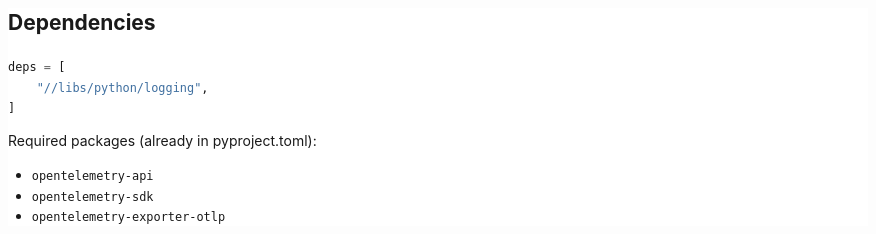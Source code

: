 ## Dependencies

```python
deps = [
    "//libs/python/logging",
]
```

Required packages (already in pyproject.toml):
- `opentelemetry-api`
- `opentelemetry-sdk`
- `opentelemetry-exporter-otlp`
